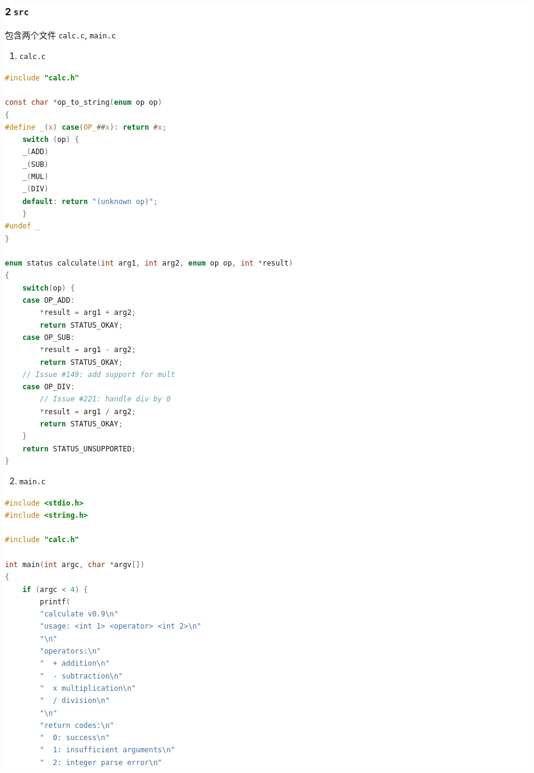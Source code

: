 ### 2 `src`

包含两个文件 `calc.c`, `main.c`

1. `calc.c`

```c
#include "calc.h"

const char *op_to_string(enum op op)
{
#define _(x) case(OP_##x): return #x;
    switch (op) {
    _(ADD)
    _(SUB)
    _(MUL)
    _(DIV)
    default: return "(unknown op)";
    }
#undef _
}

enum status calculate(int arg1, int arg2, enum op op, int *result)
{
    switch(op) {
    case OP_ADD:
        *result = arg1 + arg2;
        return STATUS_OKAY;
    case OP_SUB:
        *result = arg1 - arg2;
        return STATUS_OKAY;
    // Issue #149: add support for mult
    case OP_DIV:
        // Issue #221: handle div by 0
        *result = arg1 / arg2;
        return STATUS_OKAY;
    }
    return STATUS_UNSUPPORTED;
}
```

2. `main.c`

```c
#include <stdio.h>
#include <string.h>

#include "calc.h"

int main(int argc, char *argv[])
{
    if (argc < 4) {
        printf(
        "calculate v0.9\n"
        "usage: <int 1> <operator> <int 2>\n"
        "\n"
        "operators:\n"
        "  + addition\n"
        "  - subtraction\n"
        "  x multiplication\n"
        "  / division\n"
        "\n"
        "return codes:\n"
        "  0: success\n"
        "  1: insufficient arguments\n"
        "  2: integer parse error\n"
```
